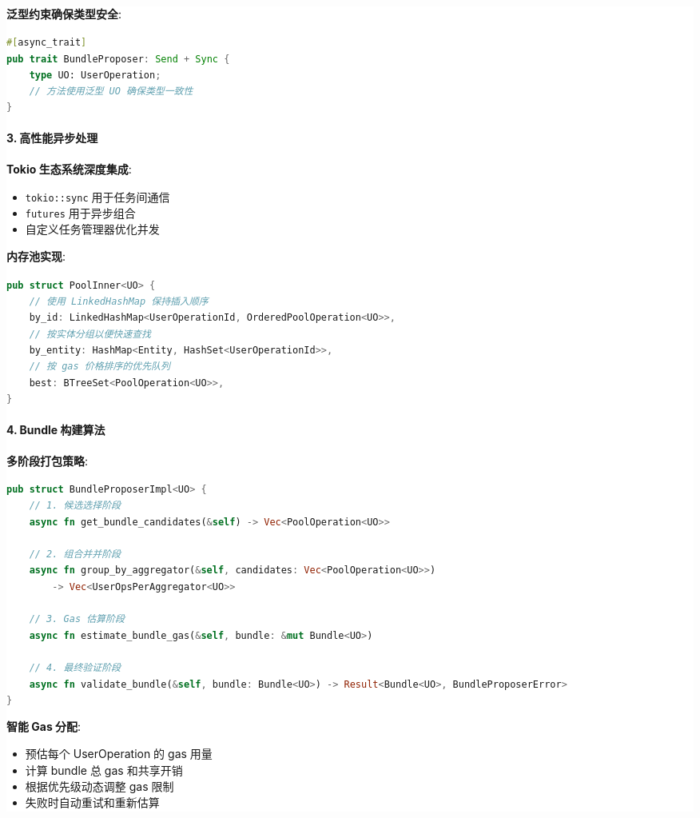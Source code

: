 **泛型约束确保类型安全**:
```rust
#[async_trait]
pub trait BundleProposer: Send + Sync {
    type UO: UserOperation;
    // 方法使用泛型 UO 确保类型一致性
}
```

#### 3. 高性能异步处理

**Tokio 生态系统深度集成**:
- `tokio::sync` 用于任务间通信
- `futures` 用于异步组合
- 自定义任务管理器优化并发

**内存池实现**:
```rust
pub struct PoolInner<UO> {
    // 使用 LinkedHashMap 保持插入顺序
    by_id: LinkedHashMap<UserOperationId, OrderedPoolOperation<UO>>,
    // 按实体分组以便快速查找
    by_entity: HashMap<Entity, HashSet<UserOperationId>>,
    // 按 gas 价格排序的优先队列
    best: BTreeSet<PoolOperation<UO>>,
}
```

#### 4. Bundle 构建算法

**多阶段打包策略**:

```rust
pub struct BundleProposerImpl<UO> {
    // 1. 候选选择阶段
    async fn get_bundle_candidates(&self) -> Vec<PoolOperation<UO>>
    
    // 2. 组合并并阶段
    async fn group_by_aggregator(&self, candidates: Vec<PoolOperation<UO>>) 
        -> Vec<UserOpsPerAggregator<UO>>
    
    // 3. Gas 估算阶段
    async fn estimate_bundle_gas(&self, bundle: &mut Bundle<UO>)
    
    // 4. 最终验证阶段
    async fn validate_bundle(&self, bundle: Bundle<UO>) -> Result<Bundle<UO>, BundleProposerError>
}
```

**智能 Gas 分配**:
- 预估每个 UserOperation 的 gas 用量
- 计算 bundle 总 gas 和共享开销
- 根据优先级动态调整 gas 限制
- 失败时自动重试和重新估算
